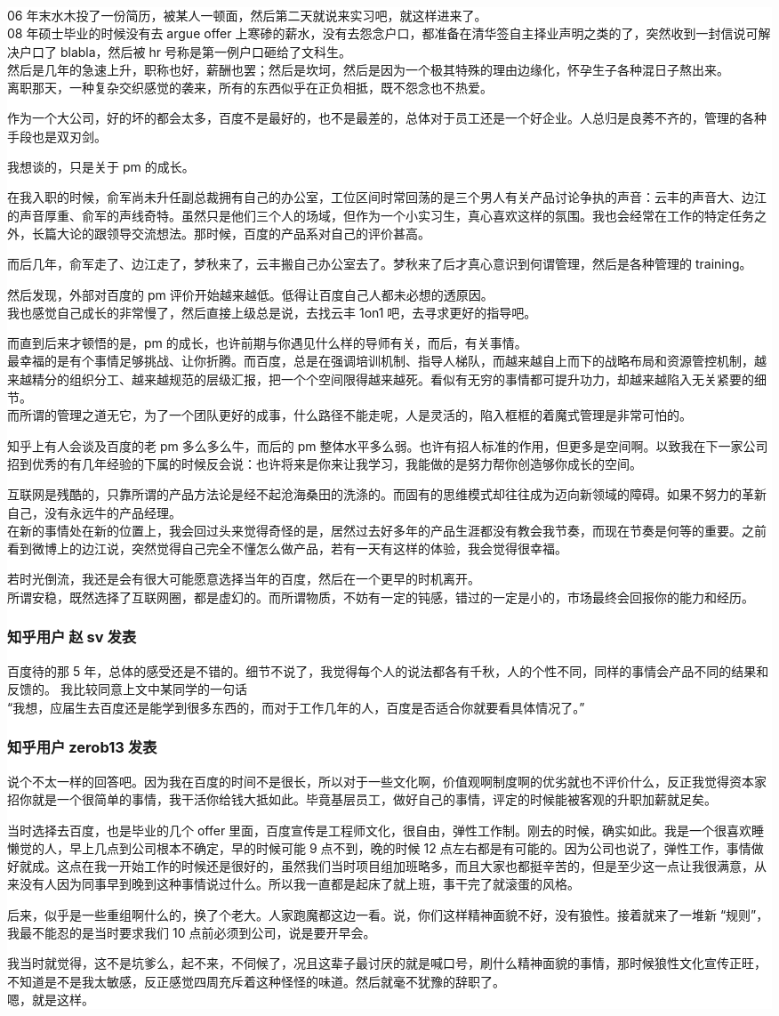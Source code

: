 06 年末水木投了一份简历，被某人一顿面，然后第二天就说来实习吧，就这样进来了。  
08 年硕士毕业的时候没有去 argue offer 上寒碜的薪水，没有去怨念户口，都准备在清华签自主择业声明之类的了，突然收到一封信说可解决户口了 blabla，然后被 hr 号称是第一例户口砸给了文科生。  
然后是几年的急速上升，职称也好，薪酬也罢；然后是坎坷，然后是因为一个极其特殊的理由边缘化，怀孕生子各种混日子熬出来。  
离职那天，一种复杂交织感觉的袭来，所有的东西似乎在正负相抵，既不怨念也不热爱。

作为一个大公司，好的坏的都会太多，百度不是最好的，也不是最差的，总体对于员工还是一个好企业。人总归是良莠不齐的，管理的各种手段也是双刃剑。

我想谈的，只是关于 pm 的成长。

在我入职的时候，俞军尚未升任副总裁拥有自己的办公室，工位区间时常回荡的是三个男人有关产品讨论争执的声音：云丰的声音大、边江的声音厚重、俞军的声线奇特。虽然只是他们三个人的场域，但作为一个小实习生，真心喜欢这样的氛围。我也会经常在工作的特定任务之外，长篇大论的跟领导交流想法。那时候，百度的产品系对自己的评价甚高。

而后几年，俞军走了、边江走了，梦秋来了，云丰搬自己办公室去了。梦秋来了后才真心意识到何谓管理，然后是各种管理的 training。

然后发现，外部对百度的 pm 评价开始越来越低。低得让百度自己人都未必想的透原因。  
我也感觉自己成长的非常慢了，然后直接上级总是说，去找云丰 1on1 吧，去寻求更好的指导吧。

而直到后来才顿悟的是，pm 的成长，也许前期与你遇见什么样的导师有关，而后，有关事情。  
最幸福的是有个事情足够挑战、让你折腾。而百度，总是在强调培训机制、指导人梯队，而越来越自上而下的战略布局和资源管控机制，越来越精分的组织分工、越来越规范的层级汇报，把一个个空间限得越来越死。看似有无穷的事情都可提升功力，却越来越陷入无关紧要的细节。  
而所谓的管理之道无它，为了一个团队更好的成事，什么路径不能走呢，人是灵活的，陷入框框的着魔式管理是非常可怕的。

知乎上有人会谈及百度的老 pm 多么多么牛，而后的 pm 整体水平多么弱。也许有招人标准的作用，但更多是空间啊。以致我在下一家公司招到优秀的有几年经验的下属的时候反会说：也许将来是你来让我学习，我能做的是努力帮你创造够你成长的空间。

互联网是残酷的，只靠所谓的产品方法论是经不起沧海桑田的洗涤的。而固有的思维模式却往往成为迈向新领域的障碍。如果不努力的革新自己，没有永远牛的产品经理。  
在新的事情处在新的位置上，我会回过头来觉得奇怪的是，居然过去好多年的产品生涯都没有教会我节奏，而现在节奏是何等的重要。之前看到微博上的边江说，突然觉得自己完全不懂怎么做产品，若有一天有这样的体验，我会觉得很幸福。

若时光倒流，我还是会有很大可能愿意选择当年的百度，然后在一个更早的时机离开。  
所谓安稳，既然选择了互联网圈，都是虚幻的。而所谓物质，不妨有一定的钝感，错过的一定是小的，市场最终会回报你的能力和经历。
    
    
    
    
### 知乎用户 赵 sv 发表
    
百度待的那 5 年，总体的感受还是不错的。细节不说了，我觉得每个人的说法都各有千秋，人的个性不同，同样的事情会产品不同的结果和反馈的。 我比较同意上文中某同学的一句话  
“我想，应届生去百度还是能学到很多东西的，而对于工作几年的人，百度是否适合你就要看具体情况了。”
    
    
    
    
### 知乎用户 zerob13 发表
    
说个不太一样的回答吧。因为我在百度的时间不是很长，所以对于一些文化啊，价值观啊制度啊的优劣就也不评价什么，反正我觉得资本家招你就是一个很简单的事情，我干活你给钱大抵如此。毕竟基层员工，做好自己的事情，评定的时候能被客观的升职加薪就足矣。

当时选择去百度，也是毕业的几个 offer 里面，百度宣传是工程师文化，很自由，弹性工作制。刚去的时候，确实如此。我是一个很喜欢睡懒觉的人，早上几点到公司根本不确定，早的时候可能 9 点不到，晚的时候 12 点左右都是有可能的。因为公司也说了，弹性工作，事情做好就成。这点在我一开始工作的时候还是很好的，虽然我们当时项目组加班略多，而且大家也都挺辛苦的，但是至少这一点让我很满意，从来没有人因为同事早到晚到这种事情说过什么。所以我一直都是起床了就上班，事干完了就滚蛋的风格。

后来，似乎是一些重组啊什么的，换了个老大。人家跑魔都这边一看。说，你们这样精神面貌不好，没有狼性。接着就来了一堆新 “规则”，我最不能忍的是当时要求我们 10 点前必须到公司，说是要开早会。

我当时就觉得，这不是坑爹么，起不来，不伺候了，况且这辈子最讨厌的就是喊口号，刷什么精神面貌的事情，那时候狼性文化宣传正旺，不知道是不是我太敏感，反正感觉四周充斥着这种怪怪的味道。然后就毫不犹豫的辞职了。  
嗯，就是这样。
    
    